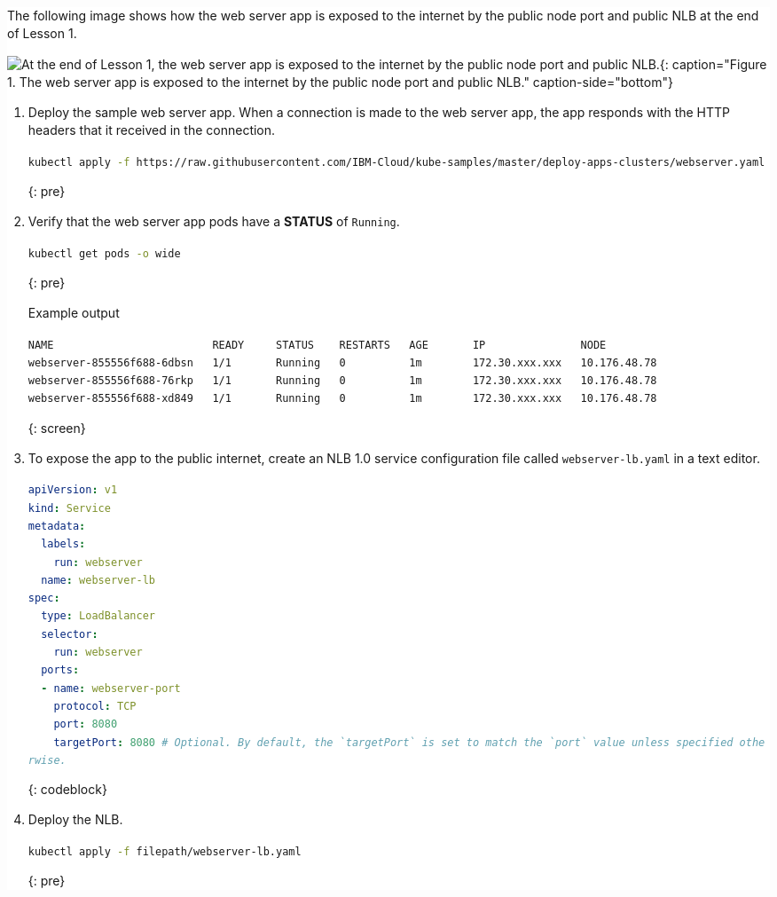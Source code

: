 The following image shows how the web server app is exposed to the internet by the public node port and public NLB at the end of Lesson 1.

![At the end of Lesson 1, the web server app is exposed to the internet by the public node port and public NLB.](images/cs_tutorial_policies_Lesson1.png "The web server app is exposed to the internet by the public node port and public NLB."){: caption="Figure 1. The web server app is exposed to the internet by the public node port and public NLB." caption-side="bottom"}

1. Deploy the sample web server app. When a connection is made to the web server app, the app responds with the HTTP headers that it received in the connection.
    ```sh
    kubectl apply -f https://raw.githubusercontent.com/IBM-Cloud/kube-samples/master/deploy-apps-clusters/webserver.yaml
    ```
    {: pre}

2. Verify that the web server app pods have a **STATUS** of `Running`.
    ```sh
    kubectl get pods -o wide
    ```
    {: pre}

    Example output
    ```sh
    NAME                         READY     STATUS    RESTARTS   AGE       IP               NODE
    webserver-855556f688-6dbsn   1/1       Running   0          1m        172.30.xxx.xxx   10.176.48.78
    webserver-855556f688-76rkp   1/1       Running   0          1m        172.30.xxx.xxx   10.176.48.78
    webserver-855556f688-xd849   1/1       Running   0          1m        172.30.xxx.xxx   10.176.48.78
    ```
    {: screen}

3. To expose the app to the public internet, create an NLB 1.0 service configuration file called `webserver-lb.yaml` in a text editor.

    ```yaml
    apiVersion: v1
    kind: Service
    metadata:
      labels:
        run: webserver                               
      name: webserver-lb
    spec:
      type: LoadBalancer
      selector:
        run: webserver
      ports:
      - name: webserver-port
        protocol: TCP
        port: 8080
        targetPort: 8080 # Optional. By default, the `targetPort` is set to match the `port` value unless specified otherwise. 
    ```
    {: codeblock}

4. Deploy the NLB.
    ```sh
    kubectl apply -f filepath/webserver-lb.yaml
    ```
    {: pre}
